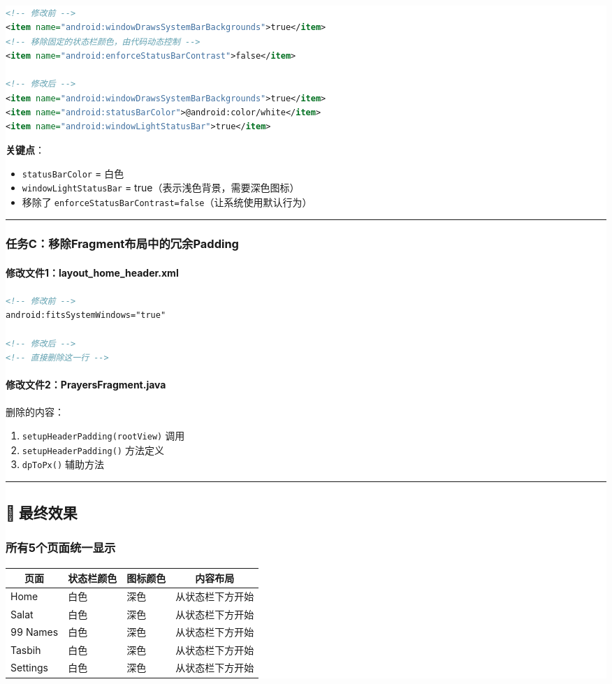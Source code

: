 ```xml
<!-- 修改前 -->
<item name="android:windowDrawsSystemBarBackgrounds">true</item>
<!-- 移除固定的状态栏颜色，由代码动态控制 -->
<item name="android:enforceStatusBarContrast">false</item>

<!-- 修改后 -->
<item name="android:windowDrawsSystemBarBackgrounds">true</item>
<item name="android:statusBarColor">@android:color/white</item>
<item name="android:windowLightStatusBar">true</item>
```

**关键点**：
- `statusBarColor` = 白色
- `windowLightStatusBar` = true（表示浅色背景，需要深色图标）
- 移除了 `enforceStatusBarContrast=false`（让系统使用默认行为）

---

### 任务C：移除Fragment布局中的冗余Padding

#### 修改文件1：layout_home_header.xml
```xml
<!-- 修改前 -->
android:fitsSystemWindows="true"

<!-- 修改后 -->
<!-- 直接删除这一行 -->
```

#### 修改文件2：PrayersFragment.java
删除的内容：
1. `setupHeaderPadding(rootView)` 调用
2. `setupHeaderPadding()` 方法定义
3. `dpToPx()` 辅助方法

---

## 🎯 最终效果

### 所有5个页面统一显示
| 页面 | 状态栏颜色 | 图标颜色 | 内容布局 |
|------|-----------|---------|---------|
| Home | 白色 | 深色 | 从状态栏下方开始 |
| Salat | 白色 | 深色 | 从状态栏下方开始 |
| 99 Names | 白色 | 深色 | 从状态栏下方开始 |
| Tasbih | 白色 | 深色 | 从状态栏下方开始 |
| Settings | 白色 | 深色 | 从状态栏下方开始 |
